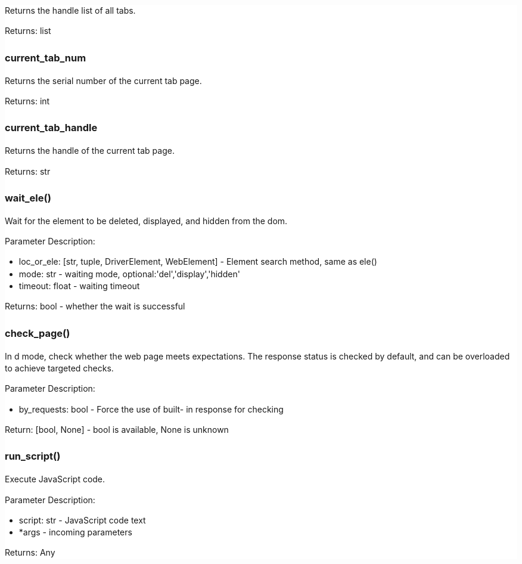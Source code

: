 Returns the handle list of all tabs.

Returns: list



### current_tab_num

Returns the serial number of the current tab page.

Returns: int



### current_tab_handle

Returns the handle of the current tab page.

Returns: str



### wait_ele()

Wait for the element to be deleted, displayed, and hidden from the dom.

Parameter Description:

- loc_or_ele: [str, tuple, DriverElement, WebElement]  - Element search method, same as ele()
- mode: str - waiting mode, optional:'del','display','hidden'
- timeout: float - waiting timeout

Returns: bool - whether the wait is successful



### check_page()

In d mode, check whether the web page meets expectations. The response status is checked by default, and can be
overloaded to achieve targeted checks.

Parameter Description:

- by_requests: bool - Force the use of built- in response for checking

Return: [bool, None]  - bool is available, None is unknown



### run_script()

Execute JavaScript code.

Parameter Description:

- script: str - JavaScript code text
- *args - incoming parameters

Returns: Any


